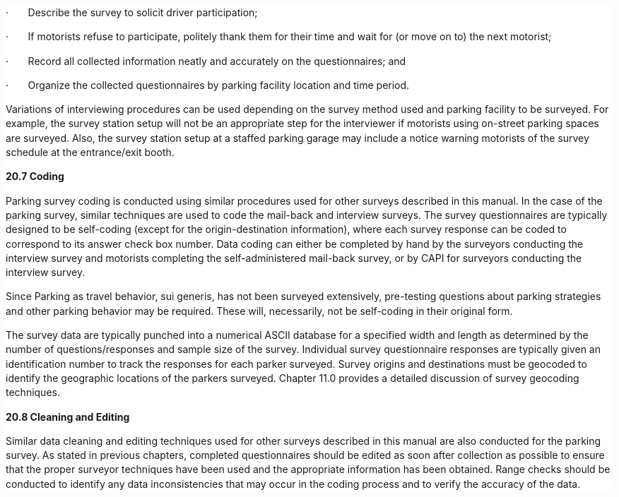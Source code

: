 ·       Describe the survey to solicit driver participation;

·       If motorists refuse to participate, politely thank them for their time and wait for (or move on to) the next motorist;

·       Record all collected information neatly and accurately on the question­naires; and

·       Organize the collected questionnaires by parking facility location and time period.

Variations of interviewing procedures can be used depending on the sur­vey method used and parking facility to be surveyed. For example, the survey station setup will not be an appropriate step for the interviewer if motorists using on-street parking spaces are surveyed. Also, the survey station setup at a staffed parking garage may include a notice warning motorists of the survey schedule at the entrance/exit booth.

**20.7 Coding**

Parking survey coding is conducted using similar procedures used for other surveys described in this manual. In the case of the parking survey, similar techniques are used to code the mail-back and interview surveys. The survey questionnaires are typically designed to be self-coding (except for the origin-destination information), where each survey response can be coded to correspond to its answer check box number. Data coding can either be completed by hand by the surveyors conducting the interview survey and motorists completing the self-administered mail-back survey, or by CAPI for surveyors conducting the interview survey.

Since Parking as travel behavior, sui generis, has not been surveyed extensively, pre-testing questions about parking strategies and other parking behavior may be required. These will, necessarily, not be self-coding in their original form.

The survey data are typically punched into a numerical ASCII database for a specified width and length as determined by the number of ques­tions/responses and sample size of the survey. Individual survey ques­tionnaire responses are typically given an identification number to track the responses for each parker surveyed. Survey origins and destinations must be geocoded to identify the geographic locations of the parkers sur­veyed. Chapter 11.0 provides a detailed discussion of survey geocoding techniques.

**20.8 Cleaning and Editing**

Similar data cleaning and editing techniques used for other surveys de­scribed in this manual are also conducted for the parking survey. As stated in previous chapters, completed questionnaires should be edited as soon after collection as possible to ensure that the proper surveyor tech­niques have been used and the appropriate information has been obtained. Range checks should be conducted to identify any data inconsistencies that may occur in the coding process and to verify the accuracy of the data. 

